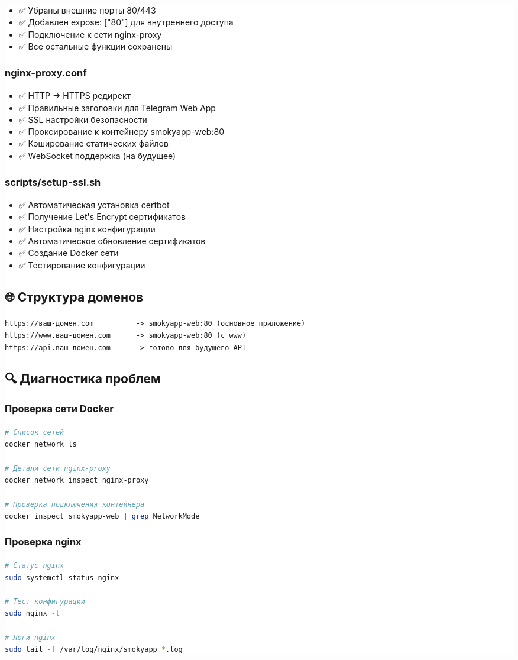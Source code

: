 - ✅ Убраны внешние порты 80/443
- ✅ Добавлен expose: ["80"] для внутреннего доступа
- ✅ Подключение к сети nginx-proxy
- ✅ Все остальные функции сохранены

### nginx-proxy.conf

- ✅ HTTP -> HTTPS редирект
- ✅ Правильные заголовки для Telegram Web App
- ✅ SSL настройки безопасности
- ✅ Проксирование к контейнеру smokyapp-web:80
- ✅ Кэширование статических файлов
- ✅ WebSocket поддержка (на будущее)

### scripts/setup-ssl.sh

- ✅ Автоматическая установка certbot
- ✅ Получение Let's Encrypt сертификатов
- ✅ Настройка nginx конфигурации
- ✅ Автоматическое обновление сертификатов
- ✅ Создание Docker сети
- ✅ Тестирование конфигурации

## 🌐 Структура доменов

```
https://ваш-домен.com          -> smokyapp-web:80 (основное приложение)
https://www.ваш-домен.com      -> smokyapp-web:80 (с www)
https://api.ваш-домен.com      -> готово для будущего API
```

## 🔍 Диагностика проблем

### Проверка сети Docker

```bash
# Список сетей
docker network ls

# Детали сети nginx-proxy
docker network inspect nginx-proxy

# Проверка подключения контейнера
docker inspect smokyapp-web | grep NetworkMode
```

### Проверка nginx

```bash
# Статус nginx
sudo systemctl status nginx

# Тест конфигурации
sudo nginx -t

# Логи nginx
sudo tail -f /var/log/nginx/smokyapp_*.log
```

